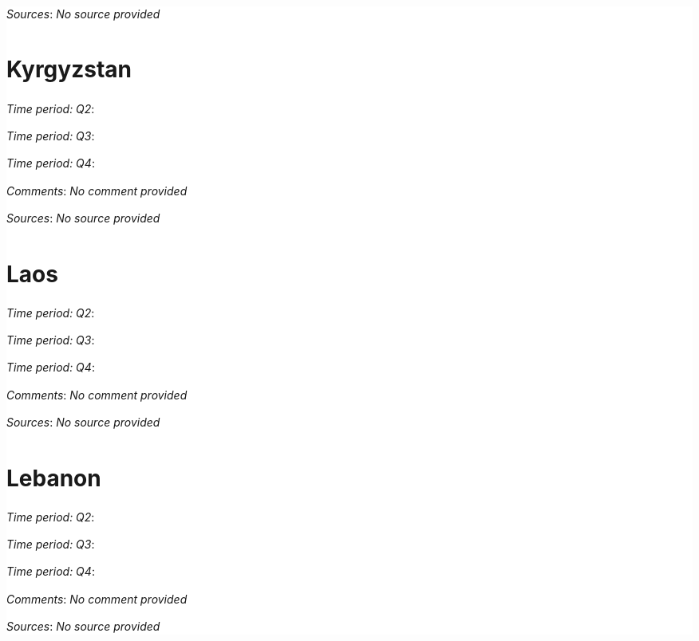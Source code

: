 *Sources*:
*No source provided*



# Kyrgyzstan 
*Time period: Q2*: 

 
*Time period: Q3*: 

 
*Time period: Q4*: 

 

*Comments*:
*No comment provided* 

*Sources*:
*No source provided*



# Laos 
*Time period: Q2*: 

 
*Time period: Q3*: 

 
*Time period: Q4*: 

 

*Comments*:
*No comment provided* 

*Sources*:
*No source provided*



# Lebanon 
*Time period: Q2*: 

 
*Time period: Q3*: 

 
*Time period: Q4*: 

 

*Comments*:
*No comment provided* 

*Sources*:
*No source provided*


